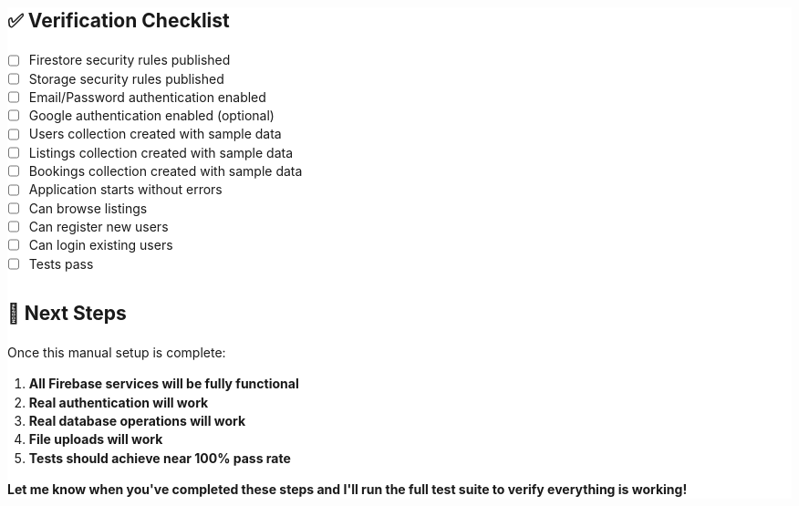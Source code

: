 ## ✅ **Verification Checklist**

- [ ] Firestore security rules published
- [ ] Storage security rules published  
- [ ] Email/Password authentication enabled
- [ ] Google authentication enabled (optional)
- [ ] Users collection created with sample data
- [ ] Listings collection created with sample data
- [ ] Bookings collection created with sample data
- [ ] Application starts without errors
- [ ] Can browse listings
- [ ] Can register new users
- [ ] Can login existing users
- [ ] Tests pass

## 🎉 **Next Steps**

Once this manual setup is complete:
1. **All Firebase services will be fully functional**
2. **Real authentication will work**
3. **Real database operations will work**
4. **File uploads will work**
5. **Tests should achieve near 100% pass rate**

**Let me know when you've completed these steps and I'll run the full test suite to verify everything is working!**
